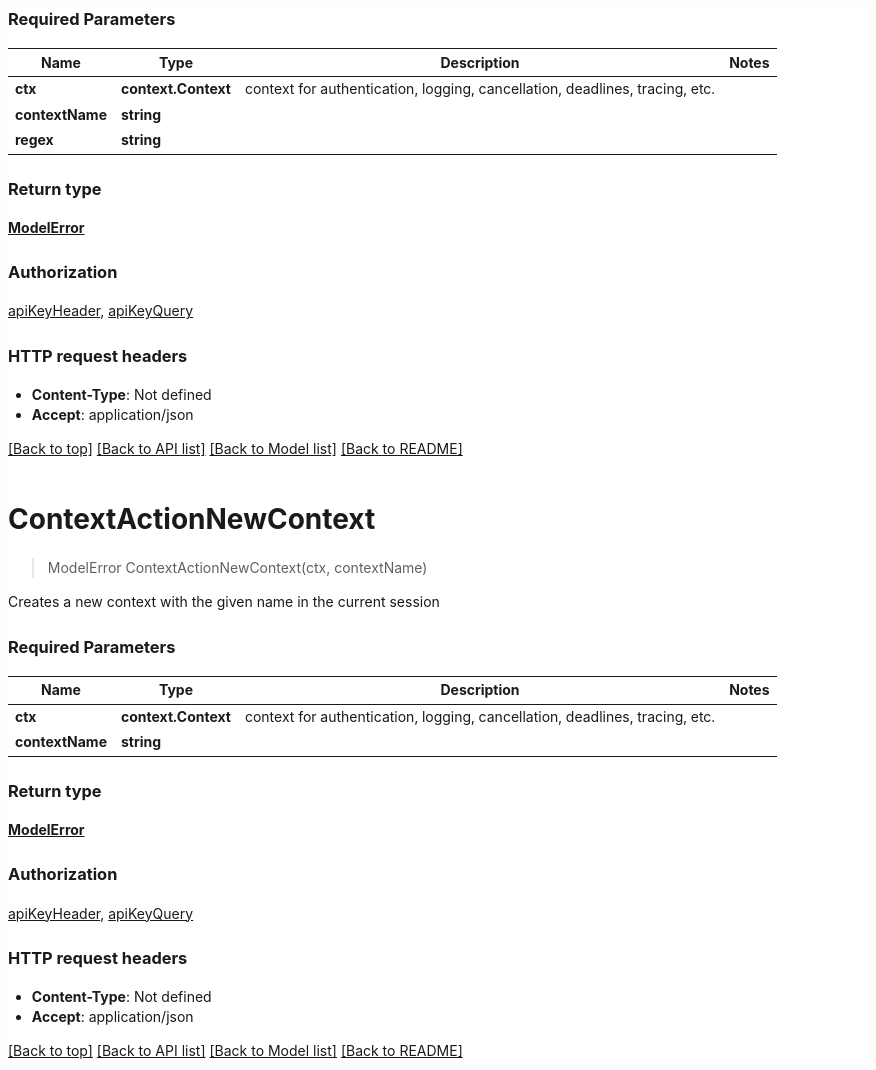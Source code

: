 ### Required Parameters

Name | Type | Description  | Notes
------------- | ------------- | ------------- | -------------
 **ctx** | **context.Context** | context for authentication, logging, cancellation, deadlines, tracing, etc.
  **contextName** | **string**|  | 
  **regex** | **string**|  | 

### Return type

[**ModelError**](Error.md)

### Authorization

[apiKeyHeader](../README.md#apiKeyHeader), [apiKeyQuery](../README.md#apiKeyQuery)

### HTTP request headers

 - **Content-Type**: Not defined
 - **Accept**: application/json

[[Back to top]](#) [[Back to API list]](../README.md#documentation-for-api-endpoints) [[Back to Model list]](../README.md#documentation-for-models) [[Back to README]](../README.md)

# **ContextActionNewContext**
> ModelError ContextActionNewContext(ctx, contextName)


Creates a new context with the given name in the current session

### Required Parameters

Name | Type | Description  | Notes
------------- | ------------- | ------------- | -------------
 **ctx** | **context.Context** | context for authentication, logging, cancellation, deadlines, tracing, etc.
  **contextName** | **string**|  | 

### Return type

[**ModelError**](Error.md)

### Authorization

[apiKeyHeader](../README.md#apiKeyHeader), [apiKeyQuery](../README.md#apiKeyQuery)

### HTTP request headers

 - **Content-Type**: Not defined
 - **Accept**: application/json

[[Back to top]](#) [[Back to API list]](../README.md#documentation-for-api-endpoints) [[Back to Model list]](../README.md#documentation-for-models) [[Back to README]](../README.md)
